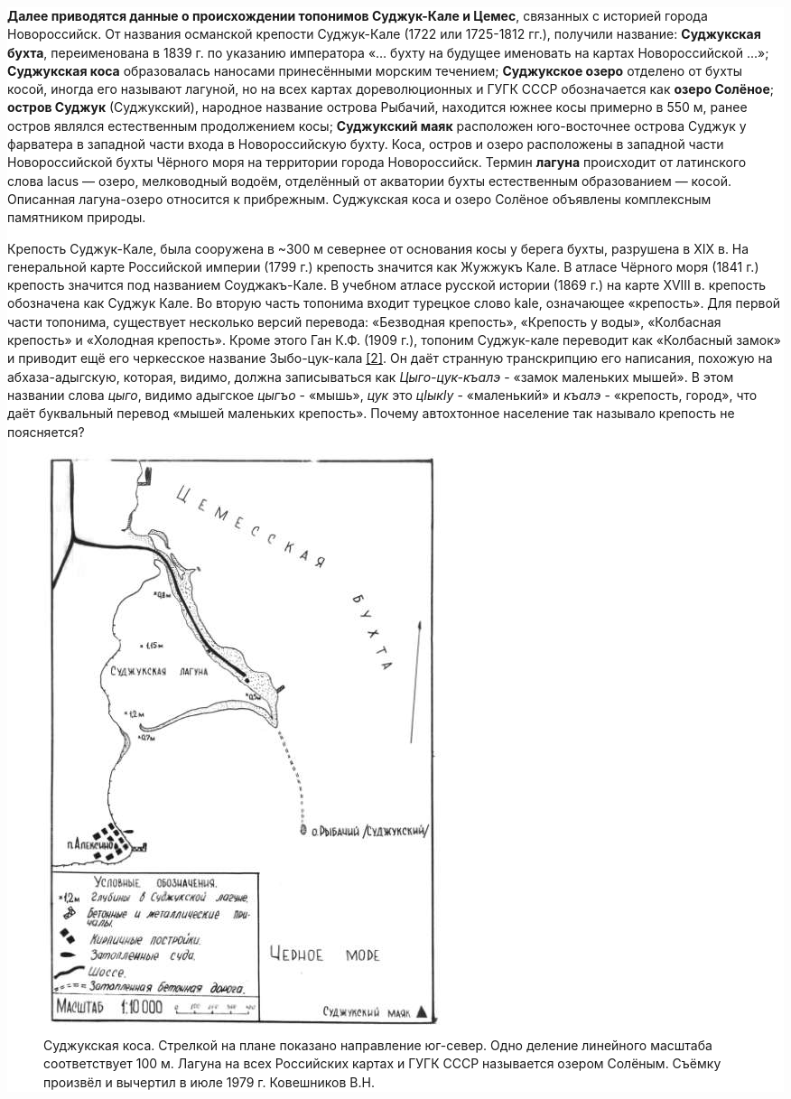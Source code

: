 **Далее приводятся данные о происхождении топонимов Суджук-Кале и Цемес**, связанных с историей города Новороссийск. От названия османской крепости Суджук-Кале (1722 или 1725-1812 гг.), получили название: **Суджукская бухта**, переименована в 1839 г. по указанию императора «… бухту на будущее именовать на картах Новороссийской ...»; **Суджукская коса** образовалась наносами принесёнными морским течением; **Суджукское озеро** отделено от бухты косой, иногда его называют лагуной, но на всех картах дореволюционных и ГУГК СССР обозначается как **озеро Солёное**; **остров Суджук** (Суджукский), народное название острова Рыбачий, находится южнее косы примерно в 550 м, ранее остров являлся естественным продолжением косы; **Суджукский маяк** расположен юго-восточнее острова Суджук у фарватера в западной части входа в Новороссийскую бухту. Коса, остров и озеро расположены в западной части Новороссийской бухты Чёрного моря на территории города Новороссийск. Термин **лагуна** происходит от латинского слова lacus — озеро, мелководный водоём, отделённый от акватории бухты естественным образованием — косой. Описанная лагуна-озеро относится к прибрежным. Суджукская коса и озеро Солёное объявлены комплексным памятником природы.

Крепость Суджук-Кале, была сооружена в ~300 м севернее от основания косы у берега бухты, разрушена в ХIХ в. На генеральной карте Российской империи (1799 г.) крепость значится как Жужжукъ Кале. В атласе Чёрного моря (1841 г.) крепость значится под названием Соуджакъ-Кале. В учебном атласе русской истории (1869 г.) на карте ХVIII в. крепость обозначена как Суджук Кале. Во вторую часть топонима входит турецкое слово kale, означающее «крепость». Для первой части топонима, существует несколько версий перевода: «Безводная крепость», «Крепость у воды», «Колбасная крепость» и «Холодная крепость». Кроме этого Ган К.Ф. (1909 г.), топоним Суджук-кале переводит как «Колбасный замок» и приводит ещё его черкесское название Зыбо-цук-кала [[2]](#t38-[2]). Он даёт странную транскрипцию его написания, похожую на абхаза-адыгскую, которая, видимо, должна записываться как _Цыго-цук-къалэ_ - «замок маленьких мышей». В этом названии слова _цыго_, видимо адыгское _цыгъо_ - «мышь», _цук_ это _цIыкIу_ - «маленький» и _къалэ_ - «крепость, город», что даёт буквальный перевод «мышей маленьких крепость». Почему автохтонное население так называло крепость не поясняется?

<figure>
	<a href="/img/toponymy/nvrsk/Sudjuk-braid-b.jpg" title="Суджукская коса"><img src="/img/toponymy/nvrsk/Sudjuk-braid.jpg" alt="Суджукская коса" width="441" height="640"/></a>
	<figcaption>Суджукская коса. Стрелкой на плане показано направление юг-север. Одно деление линейного масштаба соответствует 100 м. Лагуна на всех Российских картах и ГУГК СССР называется озером Солёным. Съёмку произвёл и вычертил в июле 1979 г. Ковешников В.Н.</figcaption>